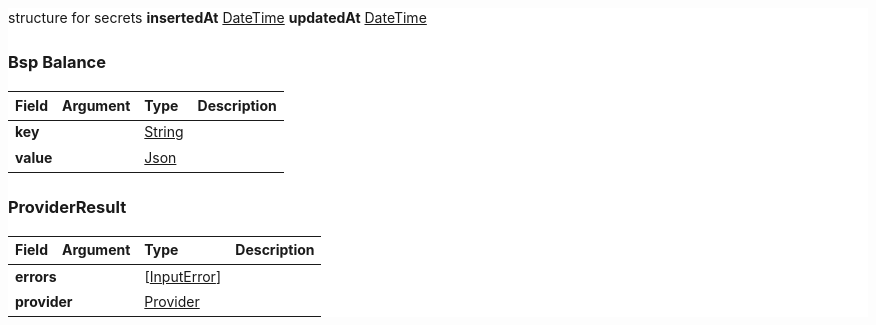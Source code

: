 <td>structure for secrets</td>
</tr>
<tr>
<td colspan="2" valign="top"><strong>insertedAt</strong></td>
<td valign="top"><a href="#datetime">DateTime</a></td>
<td></td>
</tr>
<tr>
<td colspan="2" valign="top"><strong>updatedAt</strong></td>
<td valign="top"><a href="#datetime">DateTime</a></td>
<td></td>
</tr>
</tbody>
</table>

### Bsp Balance

<table>
<thead>
<tr>
<th align="left">Field</th>
<th align="right">Argument</th>
<th align="left">Type</th>
<th align="left">Description</th>
</tr>
</thead>
<tbody>
<tr>
<td colspan="2" valign="top"><strong>key</strong></td>
<td valign="top"><a href="#string">String</a></td>
<td></td>
</tr>
<tr>
<td colspan="2" valign="top"><strong>value</strong></td>
<td valign="top"><a href="#id">Json</a></td>
<td></td>
</tr>
</tbody>
</table>

### ProviderResult

<table>
<thead>
<tr>
<th align="left">Field</th>
<th align="right">Argument</th>
<th align="left">Type</th>
<th align="left">Description</th>
</tr>
</thead>
<tbody>
<tr>
<td colspan="2" valign="top"><strong>errors</strong></td>
<td valign="top">[<a href="#inputerror">InputError</a>]</td>
<td></td>
</tr>
<tr>
<td colspan="2" valign="top"><strong>provider</strong></td>
<td valign="top"><a href="#provider">Provider</a></td>
<td></td>
</tr>
</tbody>
</table>